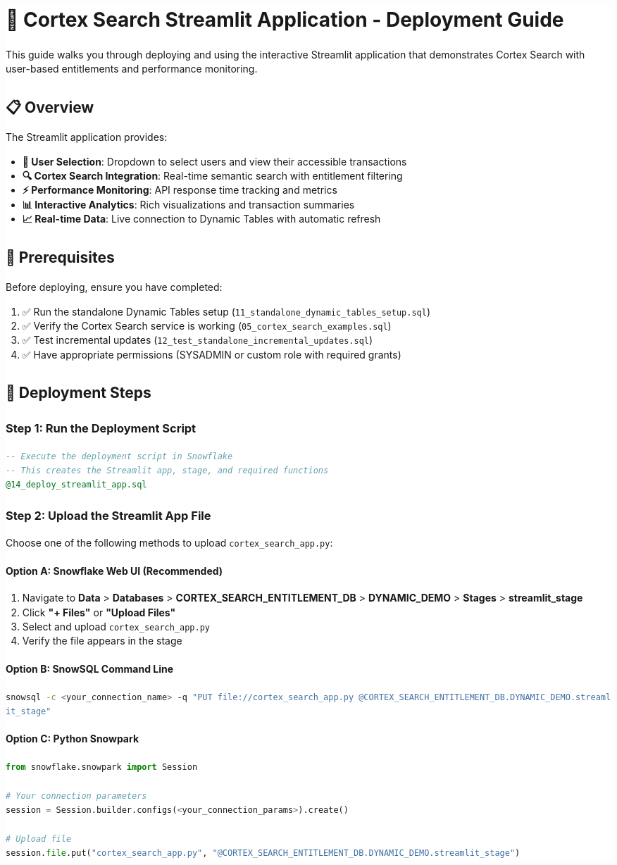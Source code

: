 # 🚀 Cortex Search Streamlit Application - Deployment Guide

This guide walks you through deploying and using the interactive Streamlit application that demonstrates Cortex Search with user-based entitlements and performance monitoring.

## 📋 Overview

The Streamlit application provides:

- **👤 User Selection**: Dropdown to select users and view their accessible transactions
- **🔍 Cortex Search Integration**: Real-time semantic search with entitlement filtering  
- **⚡ Performance Monitoring**: API response time tracking and metrics
- **📊 Interactive Analytics**: Rich visualizations and transaction summaries
- **📈 Real-time Data**: Live connection to Dynamic Tables with automatic refresh

## 🎯 Prerequisites

Before deploying, ensure you have completed:

1. ✅ Run the standalone Dynamic Tables setup (`11_standalone_dynamic_tables_setup.sql`)
2. ✅ Verify the Cortex Search service is working (`05_cortex_search_examples.sql`)
3. ✅ Test incremental updates (`12_test_standalone_incremental_updates.sql`)
4. ✅ Have appropriate permissions (SYSADMIN or custom role with required grants)

## 🚀 Deployment Steps

### Step 1: Run the Deployment Script

```sql
-- Execute the deployment script in Snowflake
-- This creates the Streamlit app, stage, and required functions
@14_deploy_streamlit_app.sql
```

### Step 2: Upload the Streamlit App File

Choose one of the following methods to upload `cortex_search_app.py`:

#### Option A: Snowflake Web UI (Recommended)
1. Navigate to **Data** > **Databases** > **CORTEX_SEARCH_ENTITLEMENT_DB** > **DYNAMIC_DEMO** > **Stages** > **streamlit_stage**
2. Click **"+ Files"** or **"Upload Files"**
3. Select and upload `cortex_search_app.py`
4. Verify the file appears in the stage

#### Option B: SnowSQL Command Line
```bash
snowsql -c <your_connection_name> -q "PUT file://cortex_search_app.py @CORTEX_SEARCH_ENTITLEMENT_DB.DYNAMIC_DEMO.streamlit_stage"
```

#### Option C: Python Snowpark
```python
from snowflake.snowpark import Session

# Your connection parameters
session = Session.builder.configs(<your_connection_params>).create()

# Upload file
session.file.put("cortex_search_app.py", "@CORTEX_SEARCH_ENTITLEMENT_DB.DYNAMIC_DEMO.streamlit_stage")
```

